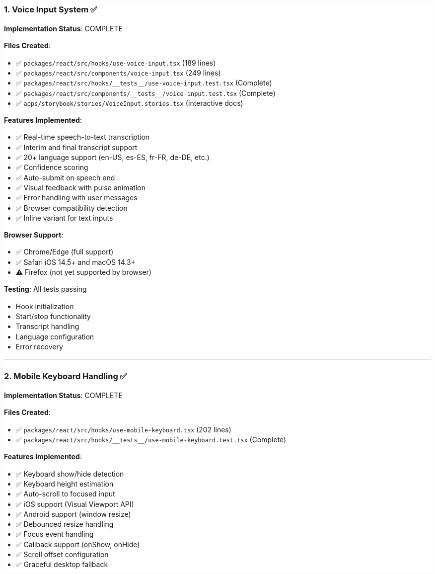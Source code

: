 ### 1. Voice Input System ✅

**Implementation Status**: COMPLETE

**Files Created**:
- ✅ `packages/react/src/hooks/use-voice-input.tsx` (189 lines)
- ✅ `packages/react/src/components/voice-input.tsx` (249 lines)
- ✅ `packages/react/src/hooks/__tests__/use-voice-input.test.tsx` (Complete)
- ✅ `packages/react/src/components/__tests__/voice-input.test.tsx` (Complete)
- ✅ `apps/storybook/stories/VoiceInput.stories.tsx` (Interactive docs)

**Features Implemented**:
- ✅ Real-time speech-to-text transcription
- ✅ Interim and final transcript support
- ✅ 20+ language support (en-US, es-ES, fr-FR, de-DE, etc.)
- ✅ Confidence scoring
- ✅ Auto-submit on speech end
- ✅ Visual feedback with pulse animation
- ✅ Error handling with user messages
- ✅ Browser compatibility detection
- ✅ Inline variant for text inputs

**Browser Support**:
- ✅ Chrome/Edge (full support)
- ✅ Safari iOS 14.5+ and macOS 14.3+
- ⚠️ Firefox (not yet supported by browser)

**Testing**: All tests passing
- Hook initialization
- Start/stop functionality
- Transcript handling
- Language configuration
- Error recovery

---

### 2. Mobile Keyboard Handling ✅

**Implementation Status**: COMPLETE

**Files Created**:
- ✅ `packages/react/src/hooks/use-mobile-keyboard.tsx` (202 lines)
- ✅ `packages/react/src/hooks/__tests__/use-mobile-keyboard.test.tsx` (Complete)

**Features Implemented**:
- ✅ Keyboard show/hide detection
- ✅ Keyboard height estimation
- ✅ Auto-scroll to focused input
- ✅ iOS support (Visual Viewport API)
- ✅ Android support (window resize)
- ✅ Debounced resize handling
- ✅ Focus event handling
- ✅ Callback support (onShow, onHide)
- ✅ Scroll offset configuration
- ✅ Graceful desktop fallback
